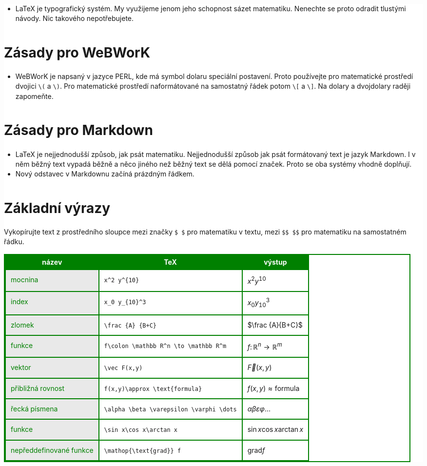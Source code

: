 * LaTeX je typografický systém. My využijeme jenom jeho schopnost sázet matematiku. Nenechte se proto odradit tlustými návody. Nic takového nepotřebujete.

# Zásady pro WeBWorK

* WeBWorK je napsaný v jazyce PERL, kde má symbol dolaru speciální postavení. Proto používejte pro matematické prostředí dvojici `\(` a `\)`. Pro matematické prostředí naformátované na samostatný řádek potom `\[` a `\]`. Na dolary a dvojdolary raději zapomeňte.

# Zásady pro Markdown

* LaTeX je nejjednodušší způsob, jak psát matematiku. Nejjednodušší způsob jak psát formátovaný text je jazyk Markdown. I v něm běžný text vypadá běžně a něco jiného než běžný text se dělá pomocí značek. Proto se oba systémy vhodně doplňují.
* Nový odstavec v Markdownu začíná prázdným řádkem.


# Základní výrazy


<style>

table, th, td {
   border: 2px solid green;
} 
table {width:97%;}
td {padding:10px}
tr td:first-child {color:green; background: #E9E9E9;}
table {
    border-collapse: collapse;
}

th {
    background-color: green;
    color: white;
}

th {text-align: center;}
</style>


Vykopírujte text z prostředního sloupce mezi značky `$ $` pro matematiku v textu, mezi `$$ $$` pro matematiku na samostatném řádku. 

|název| TeX | výstup |
|-----|----------------------------------------------------|--------------------|
|mocnina| `x^2 y^{10}` | $x^2 y^{10}$|
|index| `x_0 y_{10}^3` | $x_0 y_{10}^3$|
|zlomek| `\frac {A} {B+C}` | $\frac {A}{B+C}$|
|funkce|`f\colon \mathbb R^n \to \mathbb R^m`|$f\colon\mathbb R^n\to\mathbb R^m$|
|vektor|`\vec F(x,y)`|$\vec F(x,y)$|
|přibližná rovnost|`f(x,y)\approx \text{formula}`|$f(x,y)\approx \text{formula}$|
|řecká písmena| `\alpha \beta \varepsilon \varphi \dots`| $\alpha \beta \varepsilon \varphi \dots$|
|funkce| `\sin x\cos x\arctan x`| $\sin x\cos x\arctan x$|
|nepředdefinované funkce| `\mathop{\text{grad}} f`| $\mathop{\text{grad}} f$|
